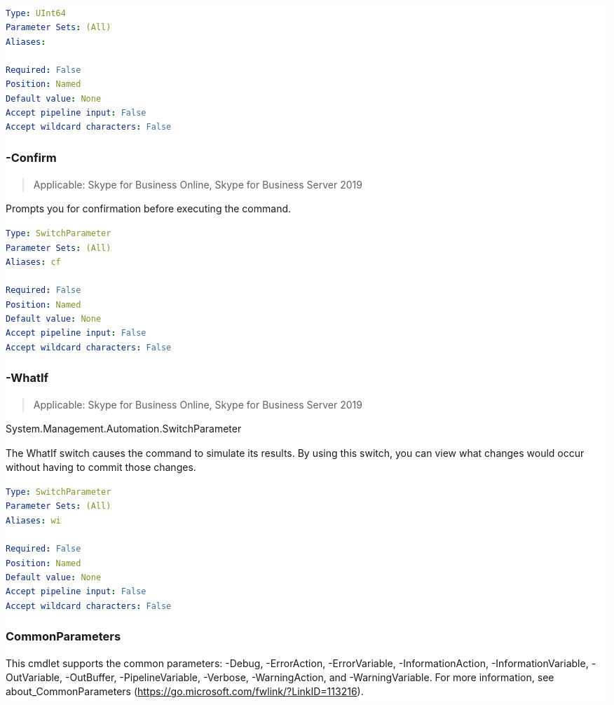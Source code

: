 ```yaml
Type: UInt64
Parameter Sets: (All)
Aliases:

Required: False
Position: Named
Default value: None
Accept pipeline input: False
Accept wildcard characters: False
```

### -Confirm

> Applicable: Skype for Business Online, Skype for Business Server 2019

Prompts you for confirmation before executing the command.

```yaml
Type: SwitchParameter
Parameter Sets: (All)
Aliases: cf

Required: False
Position: Named
Default value: None
Accept pipeline input: False
Accept wildcard characters: False
```

### -WhatIf

> Applicable: Skype for Business Online, Skype for Business Server 2019

System.Management.Automation.SwitchParameter

The WhatIf switch causes the command to simulate its results. By using this switch, you can view what changes would occur without having to commit those changes.

```yaml
Type: SwitchParameter
Parameter Sets: (All)
Aliases: wi

Required: False
Position: Named
Default value: None
Accept pipeline input: False
Accept wildcard characters: False
```

### CommonParameters
This cmdlet supports the common parameters: -Debug, -ErrorAction, -ErrorVariable, -InformationAction, -InformationVariable, -OutVariable, -OutBuffer, -PipelineVariable, -Verbose, -WarningAction, and -WarningVariable. For more information, see about_CommonParameters (https://go.microsoft.com/fwlink/?LinkID=113216).
